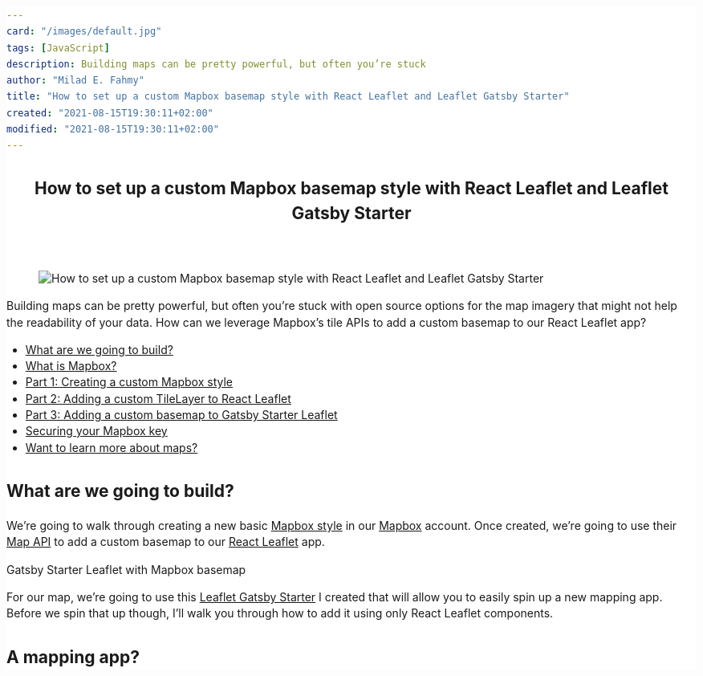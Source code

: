 ```yaml
---
card: "/images/default.jpg"
tags: [JavaScript]
description: Building maps can be pretty powerful, but often you’re stuck
author: "Milad E. Fahmy"
title: "How to set up a custom Mapbox basemap style with React Leaflet and Leaflet Gatsby Starter"
created: "2021-08-15T19:30:11+02:00"
modified: "2021-08-15T19:30:11+02:00"
---
```

<div class="site-wrapper">
<main id="site-main" class="site-main outer">
<div class="inner">
<article class="post-full post tag-javascript tag-gatsby tag-gatsbyjs tag-create-react-app tag-reactjs tag-react-leaflet tag-leaflet tag-react tag-mapping tag-maps tag-mapbox tag-frontend tag-front-end tag-front-end-development tag-jamstack ">
<header class="post-full-header">
<h1 class="post-full-title">How to set up a custom Mapbox basemap style with React Leaflet and Leaflet Gatsby Starter</h1>
</header>
<figure class="post-full-image">
<picture>
<source media="(max-width: 700px)" sizes="1px" srcset="data:image/gif;base64,R0lGODlhAQABAIAAAAAAAP///yH5BAEAAAAALAAAAAABAAEAAAIBRAA7 1w">
<source media="(min-width: 701px)" sizes="(max-width: 800px) 400px,
(max-width: 1170px) 700px,
1400px" srcset="/news/content/images/size/w300/2020/04/mapbox-basemap-react-leaflet-1.jpg 300w,
/news/content/images/size/w600/2020/04/mapbox-basemap-react-leaflet-1.jpg 600w,
/news/content/images/size/w1000/2020/04/mapbox-basemap-react-leaflet-1.jpg 1000w,
/news/content/images/size/w2000/2020/04/mapbox-basemap-react-leaflet-1.jpg 2000w">
<img onerror="this.style.display='none'" src="/news/content/images/size/w2000/2020/04/mapbox-basemap-react-leaflet-1.jpg" alt="How to set up a custom Mapbox basemap style with React Leaflet and Leaflet Gatsby Starter">
</picture>
</figure>
<section class="post-full-content">
<div class="post-content">
<p>Building maps can be pretty powerful, but often you’re stuck with open source options for the map imagery that might not help the readability of your data. How can we leverage Mapbox’s tile APIs to add a custom basemap to our React Leaflet app?</p>
<ul>
<li><a href="#what-are-we-going-to-build">What are we going to build?</a></li>
<li><a href="#what-is-mapbox">What is Mapbox?</a></li>
<li><a href="#part-1-creating-a-custom-mapbox-style">Part 1: Creating a custom Mapbox style</a></li>
<li><a href="#part-2-adding-a-custom-tilelayer-to-react-leaflet">Part 2: Adding a custom TileLayer to React Leaflet</a></li>
<li><a href="#part-3-adding-a-custom-basemap-to-gatsby-starter-leaflet">Part 3: Adding a custom basemap to Gatsby Starter Leaflet</a></li>
<li><a href="#securing-your-mapbox-key">Securing your Mapbox key</a></li>
<li><a href="#want-to-learn-more-about-maps">Want to learn more about maps?</a></li>
</ul>
<h2 id="what-are-we-going-to-build">What are we going to build?</h2>
<p>We’re going to walk through creating a new basic <a href="https://www.mapbox.com/mapbox-studio/">Mapbox style</a> in our <a href="https://www.mapbox.com/">Mapbox</a> account. Once created, we’re going to use their <a href="https://docs.mapbox.com/api/maps/">Map API</a> to add a custom basemap to our <a href="https://react-leaflet.js.org/">React Leaflet</a> app.</p>
<figcaption>Gatsby Starter Leaflet with Mapbox basemap</figcaption>
</figure>
<p>For our map, we’re going to use this <a href="https://github.com/colbyfayock/gatsby-starter-leaflet">Leaflet Gatsby Starter</a> I created that will allow you to easily spin up a new mapping app. Before we spin that up though, I’ll walk you through how to add it using only React Leaflet components.</p>
<h2 id="a-mapping-app">A mapping app?</h2>